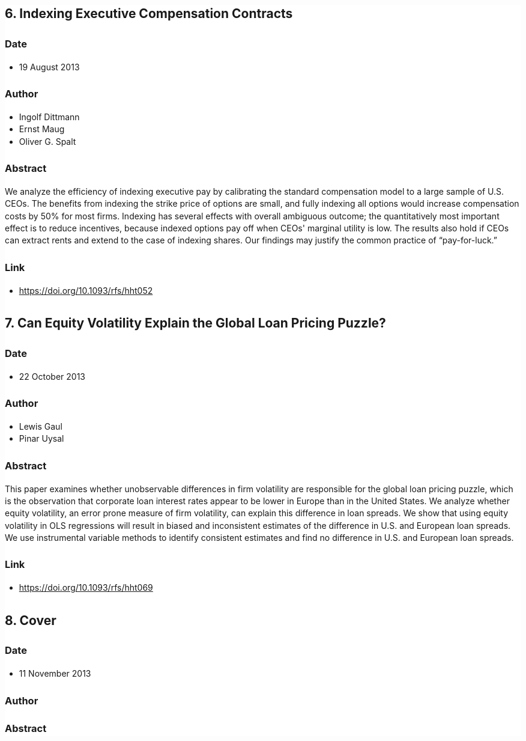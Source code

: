 ## 6. Indexing Executive Compensation Contracts
### Date
- 19 August 2013
### Author
- Ingolf Dittmann
- Ernst Maug
- Oliver G. Spalt
### Abstract
We analyze the efficiency of indexing executive pay by calibrating the standard compensation model to a large sample of U.S. CEOs. The benefits from indexing the strike price of options are small, and fully indexing all options would increase compensation costs by 50% for most firms. Indexing has several effects with overall ambiguous outcome; the quantitatively most important effect is to reduce incentives, because indexed options pay off when CEOs' marginal utility is low. The results also hold if CEOs can extract rents and extend to the case of indexing shares. Our findings may justify the common practice of “pay-for-luck.”
### Link
- https://doi.org/10.1093/rfs/hht052

## 7. Can Equity Volatility Explain the Global Loan Pricing Puzzle?
### Date
- 22 October 2013
### Author
- Lewis Gaul
- Pinar Uysal
### Abstract
This paper examines whether unobservable differences in firm volatility are responsible for the global loan pricing puzzle, which is the observation that corporate loan interest rates appear to be lower in Europe than in the United States. We analyze whether equity volatility, an error prone measure of firm volatility, can explain this difference in loan spreads. We show that using equity volatility in OLS regressions will result in biased and inconsistent estimates of the difference in U.S. and European loan spreads. We use instrumental variable methods to identify consistent estimates and find no difference in U.S. and European loan spreads.
### Link
- https://doi.org/10.1093/rfs/hht069

## 8. Cover
### Date
- 11 November 2013
### Author
### Abstract
